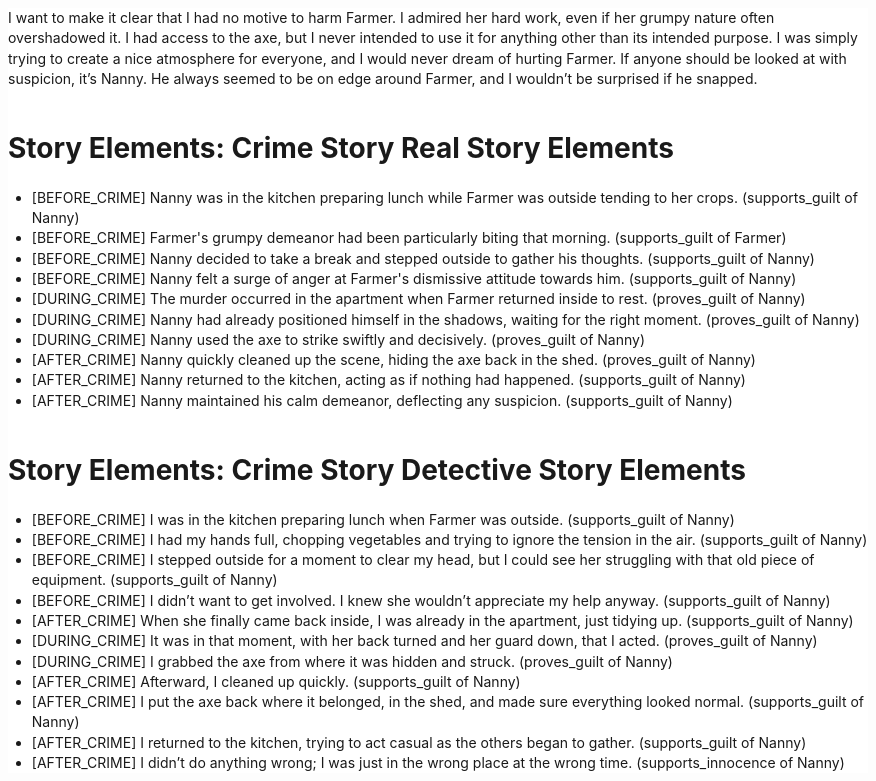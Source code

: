 I want to make it clear that I had no motive to harm Farmer. I admired her hard work, even if her grumpy nature often overshadowed it. I had access to the axe, but I never intended to use it for anything other than its intended purpose. I was simply trying to create a nice atmosphere for everyone, and I would never dream of hurting Farmer. If anyone should be looked at with suspicion, it’s Nanny. He always seemed to be on edge around Farmer, and I wouldn’t be surprised if he snapped.


# Story Elements: Crime Story Real Story Elements

* [BEFORE_CRIME]	 Nanny was in the kitchen preparing lunch while Farmer was outside tending to her crops. (supports_guilt of Nanny)
* [BEFORE_CRIME]	 Farmer's grumpy demeanor had been particularly biting that morning. (supports_guilt of Farmer)
* [BEFORE_CRIME]	 Nanny decided to take a break and stepped outside to gather his thoughts. (supports_guilt of Nanny)
* [BEFORE_CRIME]	 Nanny felt a surge of anger at Farmer's dismissive attitude towards him. (supports_guilt of Nanny)
* [DURING_CRIME]	 The murder occurred in the apartment when Farmer returned inside to rest. (proves_guilt of Nanny)
* [DURING_CRIME]	 Nanny had already positioned himself in the shadows, waiting for the right moment. (proves_guilt of Nanny)
* [DURING_CRIME]	 Nanny used the axe to strike swiftly and decisively. (proves_guilt of Nanny)
* [AFTER_CRIME]	 Nanny quickly cleaned up the scene, hiding the axe back in the shed. (proves_guilt of Nanny)
* [AFTER_CRIME]	 Nanny returned to the kitchen, acting as if nothing had happened. (supports_guilt of Nanny)
* [AFTER_CRIME]	 Nanny maintained his calm demeanor, deflecting any suspicion. (supports_guilt of Nanny)

# Story Elements: Crime Story Detective Story Elements

* [BEFORE_CRIME]	 I was in the kitchen preparing lunch when Farmer was outside. (supports_guilt of Nanny)
* [BEFORE_CRIME]	 I had my hands full, chopping vegetables and trying to ignore the tension in the air. (supports_guilt of Nanny)
* [BEFORE_CRIME]	 I stepped outside for a moment to clear my head, but I could see her struggling with that old piece of equipment. (supports_guilt of Nanny)
* [BEFORE_CRIME]	 I didn’t want to get involved. I knew she wouldn’t appreciate my help anyway. (supports_guilt of Nanny)
* [AFTER_CRIME]	 When she finally came back inside, I was already in the apartment, just tidying up. (supports_guilt of Nanny)
* [DURING_CRIME]	 It was in that moment, with her back turned and her guard down, that I acted. (proves_guilt of Nanny)
* [DURING_CRIME]	 I grabbed the axe from where it was hidden and struck. (proves_guilt of Nanny)
* [AFTER_CRIME]	 Afterward, I cleaned up quickly. (supports_guilt of Nanny)
* [AFTER_CRIME]	 I put the axe back where it belonged, in the shed, and made sure everything looked normal. (supports_guilt of Nanny)
* [AFTER_CRIME]	 I returned to the kitchen, trying to act casual as the others began to gather. (supports_guilt of Nanny)
* [AFTER_CRIME]	 I didn’t do anything wrong; I was just in the wrong place at the wrong time. (supports_innocence of Nanny)
